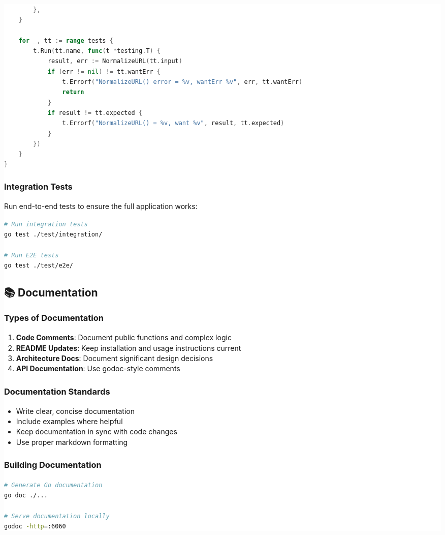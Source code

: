 ```go
        },
    }

    for _, tt := range tests {
        t.Run(tt.name, func(t *testing.T) {
            result, err := NormalizeURL(tt.input)
            if (err != nil) != tt.wantErr {
                t.Errorf("NormalizeURL() error = %v, wantErr %v", err, tt.wantErr)
                return
            }
            if result != tt.expected {
                t.Errorf("NormalizeURL() = %v, want %v", result, tt.expected)
            }
        })
    }
}
```

### Integration Tests

Run end-to-end tests to ensure the full application works:

```bash
# Run integration tests
go test ./test/integration/

# Run E2E tests
go test ./test/e2e/
```

## 📚 Documentation

### Types of Documentation

1. **Code Comments**: Document public functions and complex logic
2. **README Updates**: Keep installation and usage instructions current
3. **Architecture Docs**: Document significant design decisions
4. **API Documentation**: Use godoc-style comments

### Documentation Standards

- Write clear, concise documentation
- Include examples where helpful
- Keep documentation in sync with code changes
- Use proper markdown formatting

### Building Documentation

```bash
# Generate Go documentation
go doc ./...

# Serve documentation locally
godoc -http=:6060
```
